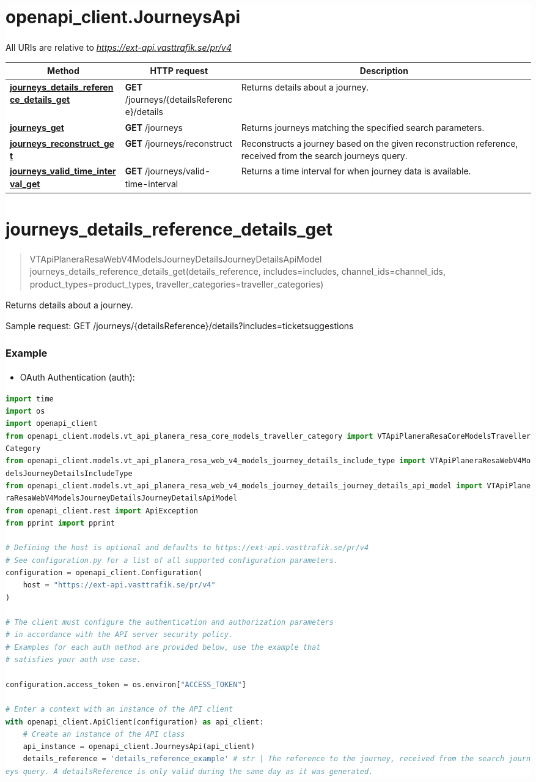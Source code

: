 # openapi_client.JourneysApi

All URIs are relative to *https://ext-api.vasttrafik.se/pr/v4*

Method | HTTP request | Description
------------- | ------------- | -------------
[**journeys_details_reference_details_get**](JourneysApi.md#journeys_details_reference_details_get) | **GET** /journeys/{detailsReference}/details | Returns details about a journey.
[**journeys_get**](JourneysApi.md#journeys_get) | **GET** /journeys | Returns journeys matching the specified search parameters.
[**journeys_reconstruct_get**](JourneysApi.md#journeys_reconstruct_get) | **GET** /journeys/reconstruct | Reconstructs a journey based on the given reconstruction reference, received from the search journeys query.
[**journeys_valid_time_interval_get**](JourneysApi.md#journeys_valid_time_interval_get) | **GET** /journeys/valid-time-interval | Returns a time interval for when journey data is available.


# **journeys_details_reference_details_get**
> VTApiPlaneraResaWebV4ModelsJourneyDetailsJourneyDetailsApiModel journeys_details_reference_details_get(details_reference, includes=includes, channel_ids=channel_ids, product_types=product_types, traveller_categories=traveller_categories)

Returns details about a journey.

Sample request:        GET /journeys/{detailsReference}/details?includes=ticketsuggestions

### Example

* OAuth Authentication (auth):
```python
import time
import os
import openapi_client
from openapi_client.models.vt_api_planera_resa_core_models_traveller_category import VTApiPlaneraResaCoreModelsTravellerCategory
from openapi_client.models.vt_api_planera_resa_web_v4_models_journey_details_include_type import VTApiPlaneraResaWebV4ModelsJourneyDetailsIncludeType
from openapi_client.models.vt_api_planera_resa_web_v4_models_journey_details_journey_details_api_model import VTApiPlaneraResaWebV4ModelsJourneyDetailsJourneyDetailsApiModel
from openapi_client.rest import ApiException
from pprint import pprint

# Defining the host is optional and defaults to https://ext-api.vasttrafik.se/pr/v4
# See configuration.py for a list of all supported configuration parameters.
configuration = openapi_client.Configuration(
    host = "https://ext-api.vasttrafik.se/pr/v4"
)

# The client must configure the authentication and authorization parameters
# in accordance with the API server security policy.
# Examples for each auth method are provided below, use the example that
# satisfies your auth use case.

configuration.access_token = os.environ["ACCESS_TOKEN"]

# Enter a context with an instance of the API client
with openapi_client.ApiClient(configuration) as api_client:
    # Create an instance of the API class
    api_instance = openapi_client.JourneysApi(api_client)
    details_reference = 'details_reference_example' # str | The reference to the journey, received from the search journeys query. A detailsReference is only valid during the same day as it was generated.
```